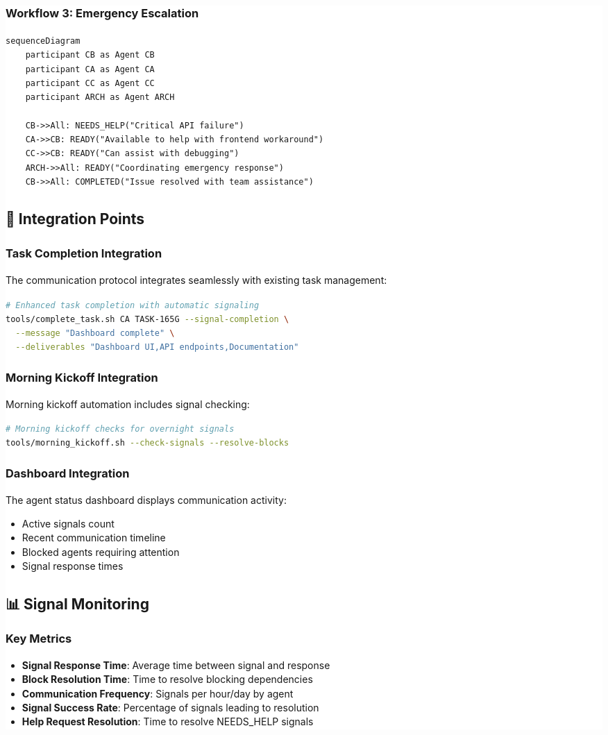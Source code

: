 ### Workflow 3: Emergency Escalation

```mermaid
sequenceDiagram
    participant CB as Agent CB
    participant CA as Agent CA
    participant CC as Agent CC
    participant ARCH as Agent ARCH
    
    CB->>All: NEEDS_HELP("Critical API failure")
    CA->>CB: READY("Available to help with frontend workaround")
    CC->>CB: READY("Can assist with debugging")
    ARCH->>All: READY("Coordinating emergency response")
    CB->>All: COMPLETED("Issue resolved with team assistance")
```

## 🔌 Integration Points

### Task Completion Integration
The communication protocol integrates seamlessly with existing task management:

```bash
# Enhanced task completion with automatic signaling
tools/complete_task.sh CA TASK-165G --signal-completion \
  --message "Dashboard complete" \
  --deliverables "Dashboard UI,API endpoints,Documentation"
```

### Morning Kickoff Integration
Morning kickoff automation includes signal checking:

```bash
# Morning kickoff checks for overnight signals
tools/morning_kickoff.sh --check-signals --resolve-blocks
```

### Dashboard Integration
The agent status dashboard displays communication activity:
- Active signals count
- Recent communication timeline
- Blocked agents requiring attention
- Signal response times

## 📊 Signal Monitoring

### Key Metrics
- **Signal Response Time**: Average time between signal and response
- **Block Resolution Time**: Time to resolve blocking dependencies
- **Communication Frequency**: Signals per hour/day by agent
- **Signal Success Rate**: Percentage of signals leading to resolution
- **Help Request Resolution**: Time to resolve NEEDS_HELP signals
